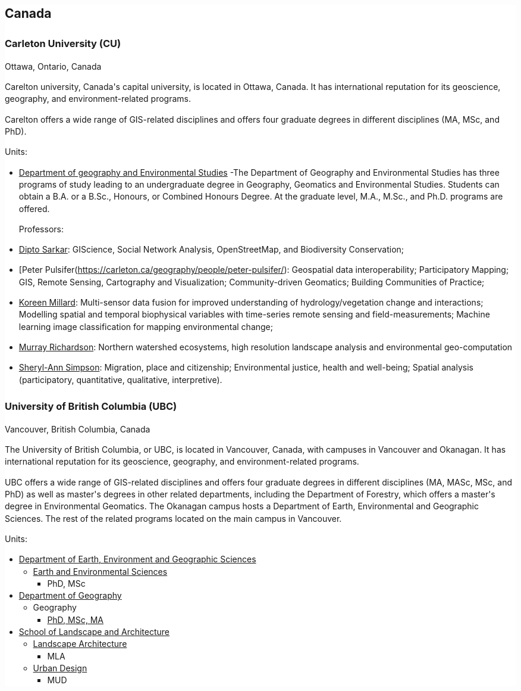 ## Canada


### Carleton University (CU)

Ottawa, Ontario, Canada

Carelton university, Canada's capital university, is located in Ottawa, Canada. It has international reputation for its geoscience, geography, and environment-related programs.

Carelton offers a wide range of GIS-related disciplines and offers four graduate degrees in different disciplines (MA, MSc, and PhD).

Units:

- [Department of geography and Environmental Studies](https://carleton.ca/geography/)
  -The Department of Geography and Environmental Studies has three programs of study leading to an undergraduate degree in Geography, Geomatics and Environmental Studies. Students can obtain a B.A. or a B.Sc., Honours, or Combined Honours Degree. At the graduate level, M.A., M.Sc., and Ph.D. programs are offered.
  
  Professors:

- [Dipto Sarkar](https://carleton.ca/geography/people/assistant-professor-dipto-sarkar/): GIScience, Social Network Analysis, OpenStreetMap, and Biodiversity Conservation;
- [Peter Pulsifer(https://carleton.ca/geography/people/peter-pulsifer/): Geospatial data interoperability; Participatory Mapping; GIS, Remote Sensing, Cartography and Visualization; Community-driven Geomatics; Building Communities of Practice;
- [Koreen Millard](https://carleton.ca/geography/people/koreen-millard/): Multi-sensor data fusion for improved understanding of hydrology/vegetation change and interactions; Modelling spatial and temporal biophysical variables with time-series remote sensing and field-measurements; Machine learning image classification for mapping environmental change;
- [Murray Richardson](https://carleton.ca/geography/people/richardson-murray/): Northern watershed ecosystems, high resolution landscape analysis and environmental geo-computation
- [Sheryl-Ann Simpson](https://carleton.ca/geography/people/simpson-sheryl-ann/): Migration, place and citizenship; Environmental justice, health and well-being; Spatial analysis (participatory, quantitative, qualitative, interpretive).


### University of British Columbia (UBC)

Vancouver, British Columbia, Canada

The University of British Columbia, or UBC, is located in Vancouver, Canada, with campuses in Vancouver and Okanagan. It has international reputation for its geoscience, geography, and environment-related programs.

UBC offers a wide range of GIS-related disciplines and offers four graduate degrees in different disciplines (MA, MASc, MSc, and PhD) as well as master's degrees in other related departments, including the Department of Forestry, which offers a master's degree in Environmental Geomatics. The Okanagan campus hosts a Department of Earth, Environmental and Geographic Sciences. The rest of the related programs located on the main campus in Vancouver.

Units:

- [Department of Earth, Environment and Geographic Sciences](https://eegs.ok.ubc.ca/graduate/)
  - [Earth and Environmental Sciences](https://eegs.ok.ubc.ca/graduate/earth-environmental-sciences/)
    - PhD, MSc
- [Department of Geography](https://geog.ubc.ca/)
  - Geography
    - [PhD, MSc, MA](https://geog.ubc.ca/graduate/)
- [School of Landscape and Architecture](https://sala.ubc.ca/)
  - [Landscape Architecture](https://sala.ubc.ca/academics/graduate-degrees/master-landscape-architecture)
    - MLA
  - [Urban Design](https://sala.ubc.ca/academics/graduate-degrees/master-urban-design)
    - MUD